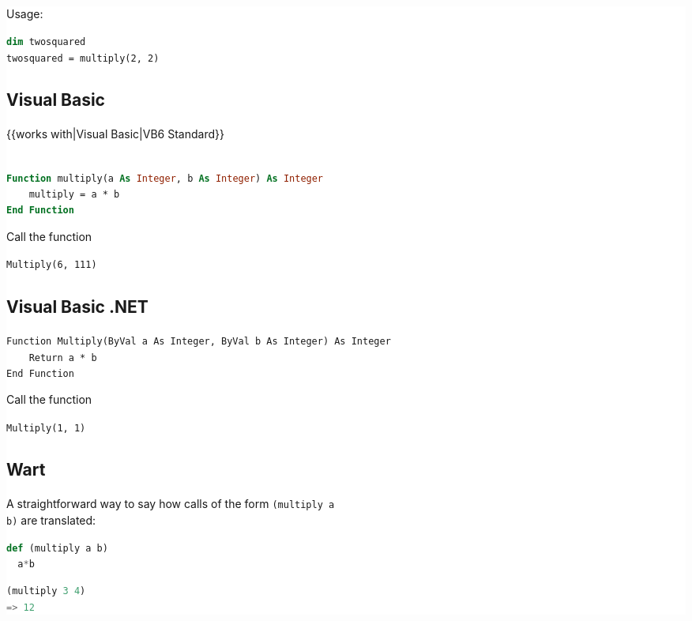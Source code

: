 Usage:

```vb
dim twosquared
twosquared = multiply(2, 2)
```



## Visual Basic

{{works with|Visual Basic|VB6 Standard}}

```vb

Function multiply(a As Integer, b As Integer) As Integer
    multiply = a * b
End Function 

```

Call the function

```vb
Multiply(6, 111)
```



## Visual Basic .NET


```vbnet
Function Multiply(ByVal a As Integer, ByVal b As Integer) As Integer
    Return a * b
End Function
```

Call the function

```vbnet
Multiply(1, 1)
```



## Wart

A straightforward way to say how calls of the form <code>(multiply a b)</code> are translated:

```python
def (multiply a b)
  a*b
```

 

```python
(multiply 3 4)
=> 12
```
